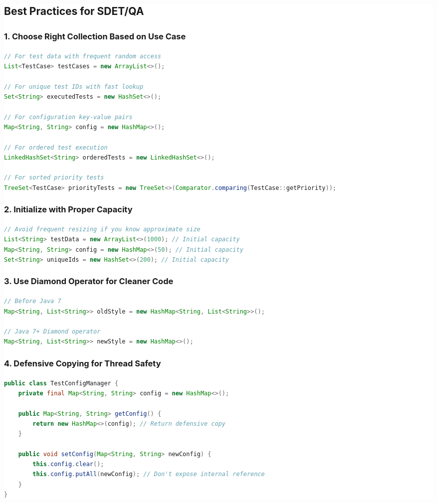 ## Best Practices for SDET/QA

### 1. Choose Right Collection Based on Use Case

```java
// For test data with frequent random access
List<TestCase> testCases = new ArrayList<>();

// For unique test IDs with fast lookup
Set<String> executedTests = new HashSet<>();

// For configuration key-value pairs
Map<String, String> config = new HashMap<>();

// For ordered test execution
LinkedHashSet<String> orderedTests = new LinkedHashSet<>();

// For sorted priority tests
TreeSet<TestCase> priorityTests = new TreeSet<>(Comparator.comparing(TestCase::getPriority));
```

### 2. Initialize with Proper Capacity

```java
// Avoid frequent resizing if you know approximate size
List<String> testData = new ArrayList<>(1000); // Initial capacity
Map<String, String> config = new HashMap<>(50); // Initial capacity
Set<String> uniqueIds = new HashSet<>(200); // Initial capacity
```

### 3. Use Diamond Operator for Cleaner Code

```java
// Before Java 7
Map<String, List<String>> oldStyle = new HashMap<String, List<String>>();

// Java 7+ Diamond operator
Map<String, List<String>> newStyle = new HashMap<>();
```

### 4. Defensive Copying for Thread Safety

```java
public class TestConfigManager {
    private final Map<String, String> config = new HashMap<>();

    public Map<String, String> getConfig() {
        return new HashMap<>(config); // Return defensive copy
    }

    public void setConfig(Map<String, String> newConfig) {
        this.config.clear();
        this.config.putAll(newConfig); // Don't expose internal reference
    }
}
```
